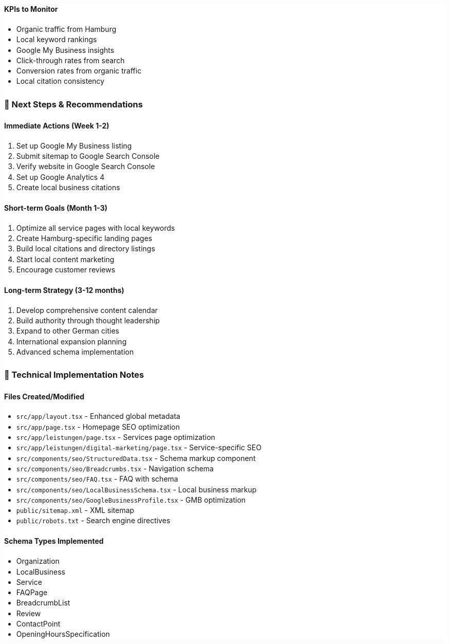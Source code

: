 #### KPIs to Monitor
- Organic traffic from Hamburg
- Local keyword rankings
- Google My Business insights
- Click-through rates from search
- Conversion rates from organic traffic
- Local citation consistency

### 🎯 Next Steps & Recommendations

#### Immediate Actions (Week 1-2)
1. Set up Google My Business listing
2. Submit sitemap to Google Search Console
3. Verify website in Google Search Console
4. Set up Google Analytics 4
5. Create local business citations

#### Short-term Goals (Month 1-3)
1. Optimize all service pages with local keywords
2. Create Hamburg-specific landing pages
3. Build local citations and directory listings
4. Start local content marketing
5. Encourage customer reviews

#### Long-term Strategy (3-12 months)
1. Develop comprehensive content calendar
2. Build authority through thought leadership
3. Expand to other German cities
4. International expansion planning
5. Advanced schema implementation

### 🔧 Technical Implementation Notes

#### Files Created/Modified
- `src/app/layout.tsx` - Enhanced global metadata
- `src/app/page.tsx` - Homepage SEO optimization
- `src/app/leistungen/page.tsx` - Services page optimization
- `src/app/leistungen/digital-marketing/page.tsx` - Service-specific SEO
- `src/components/seo/StructuredData.tsx` - Schema markup component
- `src/components/seo/Breadcrumbs.tsx` - Navigation schema
- `src/components/seo/FAQ.tsx` - FAQ with schema
- `src/components/seo/LocalBusinessSchema.tsx` - Local business markup
- `src/components/seo/GoogleBusinessProfile.tsx` - GMB optimization
- `public/sitemap.xml` - XML sitemap
- `public/robots.txt` - Search engine directives

#### Schema Types Implemented
- Organization
- LocalBusiness
- Service
- FAQPage
- BreadcrumbList
- Review
- ContactPoint
- OpeningHoursSpecification
